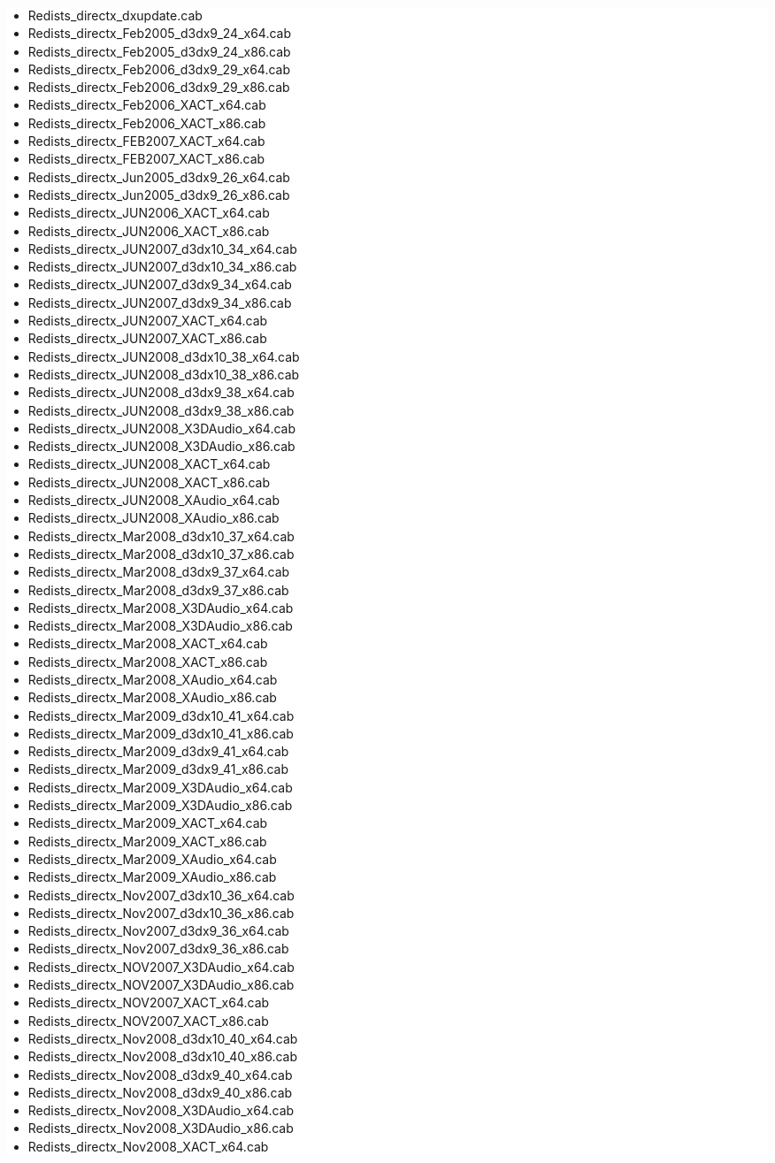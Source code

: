 *  Redists_directx_dxupdate.cab
*  Redists_directx_Feb2005_d3dx9_24_x64.cab
*  Redists_directx_Feb2005_d3dx9_24_x86.cab
*  Redists_directx_Feb2006_d3dx9_29_x64.cab
*  Redists_directx_Feb2006_d3dx9_29_x86.cab
*  Redists_directx_Feb2006_XACT_x64.cab
*  Redists_directx_Feb2006_XACT_x86.cab
*  Redists_directx_FEB2007_XACT_x64.cab
*  Redists_directx_FEB2007_XACT_x86.cab
*  Redists_directx_Jun2005_d3dx9_26_x64.cab
*  Redists_directx_Jun2005_d3dx9_26_x86.cab
*  Redists_directx_JUN2006_XACT_x64.cab
*  Redists_directx_JUN2006_XACT_x86.cab
*  Redists_directx_JUN2007_d3dx10_34_x64.cab
*  Redists_directx_JUN2007_d3dx10_34_x86.cab
*  Redists_directx_JUN2007_d3dx9_34_x64.cab
*  Redists_directx_JUN2007_d3dx9_34_x86.cab
*  Redists_directx_JUN2007_XACT_x64.cab
*  Redists_directx_JUN2007_XACT_x86.cab
*  Redists_directx_JUN2008_d3dx10_38_x64.cab
*  Redists_directx_JUN2008_d3dx10_38_x86.cab
*  Redists_directx_JUN2008_d3dx9_38_x64.cab
*  Redists_directx_JUN2008_d3dx9_38_x86.cab
*  Redists_directx_JUN2008_X3DAudio_x64.cab
*  Redists_directx_JUN2008_X3DAudio_x86.cab
*  Redists_directx_JUN2008_XACT_x64.cab
*  Redists_directx_JUN2008_XACT_x86.cab
*  Redists_directx_JUN2008_XAudio_x64.cab
*  Redists_directx_JUN2008_XAudio_x86.cab
*  Redists_directx_Mar2008_d3dx10_37_x64.cab
*  Redists_directx_Mar2008_d3dx10_37_x86.cab
*  Redists_directx_Mar2008_d3dx9_37_x64.cab
*  Redists_directx_Mar2008_d3dx9_37_x86.cab
*  Redists_directx_Mar2008_X3DAudio_x64.cab
*  Redists_directx_Mar2008_X3DAudio_x86.cab
*  Redists_directx_Mar2008_XACT_x64.cab
*  Redists_directx_Mar2008_XACT_x86.cab
*  Redists_directx_Mar2008_XAudio_x64.cab
*  Redists_directx_Mar2008_XAudio_x86.cab
*  Redists_directx_Mar2009_d3dx10_41_x64.cab
*  Redists_directx_Mar2009_d3dx10_41_x86.cab
*  Redists_directx_Mar2009_d3dx9_41_x64.cab
*  Redists_directx_Mar2009_d3dx9_41_x86.cab
*  Redists_directx_Mar2009_X3DAudio_x64.cab
*  Redists_directx_Mar2009_X3DAudio_x86.cab
*  Redists_directx_Mar2009_XACT_x64.cab
*  Redists_directx_Mar2009_XACT_x86.cab
*  Redists_directx_Mar2009_XAudio_x64.cab
*  Redists_directx_Mar2009_XAudio_x86.cab
*  Redists_directx_Nov2007_d3dx10_36_x64.cab
*  Redists_directx_Nov2007_d3dx10_36_x86.cab
*  Redists_directx_Nov2007_d3dx9_36_x64.cab
*  Redists_directx_Nov2007_d3dx9_36_x86.cab
*  Redists_directx_NOV2007_X3DAudio_x64.cab
*  Redists_directx_NOV2007_X3DAudio_x86.cab
*  Redists_directx_NOV2007_XACT_x64.cab
*  Redists_directx_NOV2007_XACT_x86.cab
*  Redists_directx_Nov2008_d3dx10_40_x64.cab
*  Redists_directx_Nov2008_d3dx10_40_x86.cab
*  Redists_directx_Nov2008_d3dx9_40_x64.cab
*  Redists_directx_Nov2008_d3dx9_40_x86.cab
*  Redists_directx_Nov2008_X3DAudio_x64.cab
*  Redists_directx_Nov2008_X3DAudio_x86.cab
*  Redists_directx_Nov2008_XACT_x64.cab